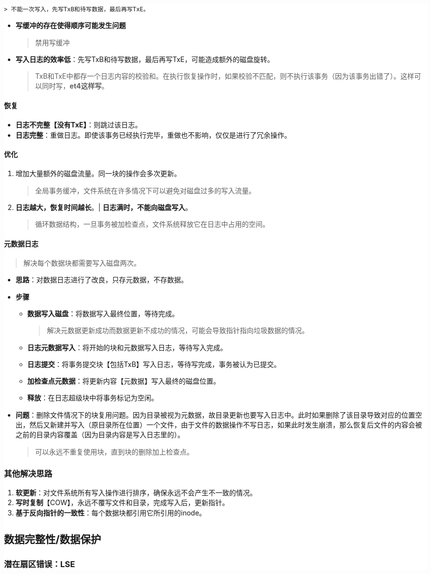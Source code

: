     > 不能一次写入，先写TxB和待写数据，最后再写TxE。

  - **写缓冲的存在使得顺序可能发生问题**

    > 禁用写缓冲

  - **写入日志的效率低**：先写TxB和待写数据，最后再写TxE，可能造成额外的磁盘旋转。

    > TxB和TxE中都存一个日志内容的校验和。在执行恢复操作时，如果校验不匹配，则不执行该事务（因为该事务出错了）。这样可以同时写，**et4这样写**。

#### 恢复

- **日志不完整【没有TxE】**：则跳过该日志。
- **日志完整**：重做日志。即使该事务已经执行完毕，重做也不影响，仅仅是进行了冗余操作。

#### 优化

1. 增加大量额外的磁盘流量。同一块的操作会多次更新。

   > 全局事务缓冲，文件系统在许多情况下可以避免对磁盘过多的写入流量。

2. **日志越大，恢复时间越长**。| **日志满时，不能向磁盘写入**。

   > 循环数据结构，一旦事务被加检查点，文件系统释放它在日志中占用的空间。

#### 元数据日志

> 解决每个数据块都需要写入磁盘两次。

- **思路**：对数据日志进行了改良，只存元数据，不存数据。

- **步骤**

  - **数据写入磁盘**：将数据写入最终位置，等待完成。

    > 解决元数据更新成功而数据更新不成功的情况，可能会导致指针指向垃圾数据的情况。

  - **日志元数据写入**：将开始的块和元数据写入日志，等待写入完成。

  - **日志提交**：将事务提交块【包括TxB】写入日志，等待写完成，事务被认为已提交。

  - **加检查点元数据**：将更新内容【元数据】写入最终的磁盘位置。

  - **释放**：在日志超级块中将事务标记为空闲。

- **问题**：删除文件情况下的块复用问题。因为目录被视为元数据，故目录更新也要写入日志中。此时如果删除了该目录导致对应的位置空出，然后又新建并写入（原目录所在位置）一个文件，由于文件的数据操作不写日志，如果此时发生崩溃，那么恢复后文件的内容会被之前的目录内容覆盖（因为目录内容是写入日志里的）。

  > 可以永远不重复使用块，直到块的删除加上检查点。

### 其他解决思路

1. **软更新**：对文件系统所有写入操作进行排序，确保永远不会产生不一致的情况。
2. **写时复制**【COW】，永远不覆写文件和目录，完成写入后，更新指针。
3. **基于反向指针的一致性**：每个数据块都引用它所引用的inode。

## 数据完整性/数据保护

### 潜在扇区错误：LSE
